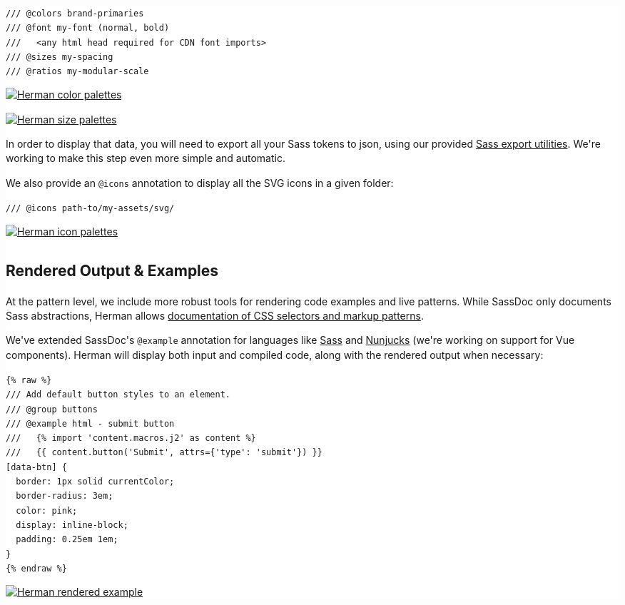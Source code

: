    /// @colors brand-primaries
    /// @font my-font (normal, bold)
    ///   <any html head required for CDN font imports>
    /// @sizes my-spacing
    /// @ratios my-modular-scale

[<img src="{{ site.images }}blog/2017/herman-intro/colors.jpg" class="extend-large img-border img-shadow img-spacing extend-large img-border img-shadow img-spacing" alt="Herman color palettes" />][colors]

[<img src="{{ site.images }}blog/2017/herman-intro/sizes.jpg" class="extend-small img-border img-shadow extend-small img-border img-shadow" alt="Herman size palettes" />][sizes]

In order to display that data, you will need to export all your Sass
tokens to json, using our provided [Sass export utilities]. We're
working to make this step even more simple and automatic.

We also provide an `@icons` annotation to display all the SVG icons in a
given folder:

    /// @icons path-to/my-assets/svg/

[<img src="{{ site.images }}blog/2017/herman-intro/icons.jpg" class="extend-small img-border img-shadow extend-small img-border img-shadow" alt="Herman icon palettes" />]

  [colors]: /herman/docs/demo_colors.html
  [fonts]: /herman/docs/demo_fonts.html
  [sizes]: /herman/docs/demo_sizes.html
  [Sass export utilities]: /herman/docs/api_json-export.html
  [<img src="{{ site.images }}blog/2017/herman-intro/icons.jpg" class="extend-small img-border img-shadow extend-small img-border img-shadow" alt="Herman icon palettes" />]:
    /herman/docs/demo_icons.html

## Rendered Output & Examples

At the pattern level, we include more robust tools for rendering code
examples and live patterns. While SassDoc only documents Sass
abstractions, Herman allows [documentation of CSS selectors and markup
patterns].

We've extended SassDoc's `@example` annotation for languages like [Sass]
and [Nunjucks] (we're working on support for Vue components). Herman
will display both input and compiled code, along with the rendered
output when necessary:

    {% raw %}
    /// Add default button styles to an element.
    /// @group buttons
    /// @example html - submit button
    ///   {% import 'content.macros.j2' as content %}
    ///   {{ content.button('Submit', attrs={'type': 'submit'}) }}
    [data-btn] {
      border: 1px solid currentColor;
      border-radius: 3em;
      color: pink;
      display: inline-block;
      padding: 0.25em 1em;
    }
    {% endraw %}

[<img src="{{ site.images }}blog/2017/herman-intro/examples.jpg" class="extend-small img-border img-shadow extend-small img-border img-shadow" alt="Herman rendered example" />][documentation of CSS selectors and markup patterns]


  [Herman]: /herman/
  [full documentation]: /herman/docs/
  [contact us]: /contact/
  [putting your design system in place]: /services/design-systems/
  [accidentally speaking at]: https://twitter.com/jina/status/935566434700222465
  [Clarity]: https://www.clarityconf.com/2017
  [Design Systems]: https://www.designbetter.co/design-systems-handbook/
  [Jina Anne]: https://www.patreon.com/sushiandrobots
  [Salesforce Lightning Design System]: https://www.lightningdesignsystem.com/
  [Herman]: /herman/
  [icons]: /herman/docs/demo_icons.html
  [practical patterns and components]: /herman/docs/demo_examples.html
  [begin documenting itself]: /herman/docs/
  [KSS]: http://warpspire.com/kss/
  [SassDoc]: http://sassdoc.com/
  [all SassDoc annotations]: http://sassdoc.com/annotations/
  [documentation of CSS selectors and markup patterns]: /herman/docs/demo_examples.html
  [Sass]: http://sass-lang.com
  [Nunjucks]: https://mozilla.github.io/nunjucks/
  [markdown documents]: /herman/docs/CONFIGURATION.html#extradocs
  [Herman configuration]: /herman/docs/CONFIGURATION.html
  [external links]: /herman/docs/CONFIGURATION.html#extralinks
  [available on GitHub]: https://github.com/oddbird/sassdoc-theme-herman
  [tutorials]: /herman/articles/
  ["contributing" documentation]: /herman/docs/CONTRIBUTING.html
  [team of experts]: /birds/
  [a range of support, training, and consulting]: /services/design-systems/
  [contact form]: /contact/
  [@OddBird]: https://twitter.com/oddbird
  [public Slack]: http://friends.oddbird.net